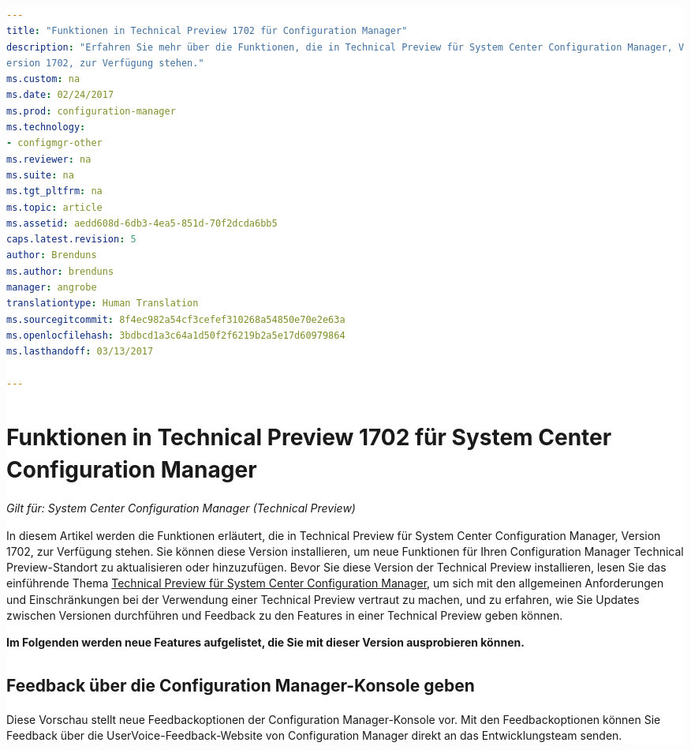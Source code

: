 ```yaml
---
title: "Funktionen in Technical Preview 1702 für Configuration Manager"
description: "Erfahren Sie mehr über die Funktionen, die in Technical Preview für System Center Configuration Manager, Version 1702, zur Verfügung stehen."
ms.custom: na
ms.date: 02/24/2017
ms.prod: configuration-manager
ms.technology:
- configmgr-other
ms.reviewer: na
ms.suite: na
ms.tgt_pltfrm: na
ms.topic: article
ms.assetid: aedd608d-6db3-4ea5-851d-70f2dcda6bb5
caps.latest.revision: 5
author: Brenduns
ms.author: brenduns
manager: angrobe
translationtype: Human Translation
ms.sourcegitcommit: 8f4ec982a54cf3cefef310268a54850e70e2e63a
ms.openlocfilehash: 3bdbcd1a3c64a1d50f2f6219b2a5e17d60979864
ms.lasthandoff: 03/13/2017

---
```

# <a name="capabilities-in-technical-preview-1702-for-system-center-configuration-manager"></a>Funktionen in Technical Preview 1702 für System Center Configuration Manager

*Gilt für: System Center Configuration Manager (Technical Preview)*

In diesem Artikel werden die Funktionen erläutert, die in Technical Preview für System Center Configuration Manager, Version 1702, zur Verfügung stehen. Sie können diese Version installieren, um neue Funktionen für Ihren Configuration Manager Technical Preview-Standort zu aktualisieren oder hinzuzufügen. Bevor Sie diese Version der Technical Preview installieren, lesen Sie das einführende Thema [Technical Preview für System Center Configuration Manager](../../core/get-started/technical-preview.md), um sich mit den allgemeinen Anforderungen und Einschränkungen bei der Verwendung einer Technical Preview vertraut zu machen, und zu erfahren, wie Sie Updates zwischen Versionen durchführen und Feedback zu den Features in einer Technical Preview geben können.    


**Im Folgenden werden neue Features aufgelistet, die Sie mit dieser Version ausprobieren können.**  

##  <a name="send-feedback-from-the-configuration-manager-console"></a>Feedback über die Configuration Manager-Konsole geben

Diese Vorschau stellt neue Feedbackoptionen der Configuration Manager-Konsole vor. Mit den Feedbackoptionen können Sie Feedback über die UserVoice-Feedback-Website von Configuration Manager direkt an das Entwicklungsteam senden.  
